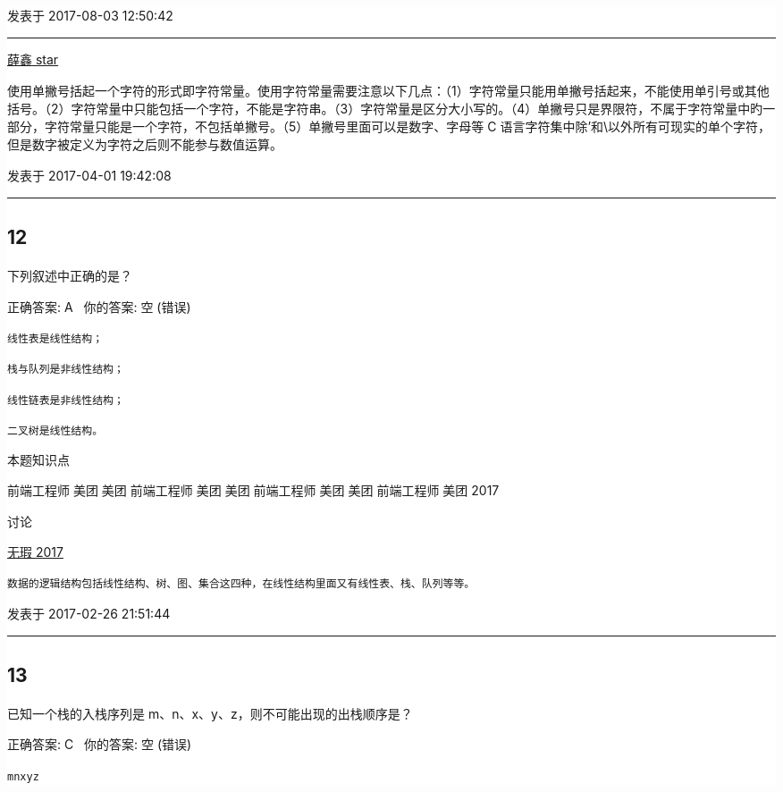 
发表于 2017-08-03 12:50:42

* * *

[薛鑫 star](https://www.nowcoder.com/profile/7035452)

使用单撇号括起一个字符的形式即字符常量。使用字符常量需要注意以下几点：（1）字符常量只能用单撇号括起来，不能使用单引号或其他括号。（2）字符常量中只能包括一个字符，不能是字符串。（3）字符常量是区分大小写的。（4）单撇号只是界限符，不属于字符常量中旳一部分，字符常量只能是一个字符，不包括单撇号。（5）单撇号里面可以是数字、字母等 C 语言字符集中除’和\以外所有可现实的单个字符，但是数字被定义为字符之后则不能参与数值运算。

发表于 2017-04-01 19:42:08

* * *

## 12

下列叙述中正确的是？

正确答案: A   你的答案: 空 (错误)

```cpp
线性表是线性结构；
```

```cpp
栈与队列是非线性结构；
```

```cpp
线性链表是非线性结构；
```

```cpp
二叉树是线性结构。
```

本题知识点

前端工程师 美团 美团 前端工程师 美团 美团 前端工程师 美团 美团 前端工程师 美团 2017

讨论

[无瑕 2017](https://www.nowcoder.com/profile/1711116)

```cpp
数据的逻辑结构包括线性结构、树、图、集合这四种，在线性结构里面又有线性表、栈、队列等等。
```

发表于 2017-02-26 21:51:44

* * *

## 13

已知一个栈的入栈序列是 m、n、x、y、z，则不可能出现的出栈顺序是？

正确答案: C   你的答案: 空 (错误)

```cpp
mnxyz
```
